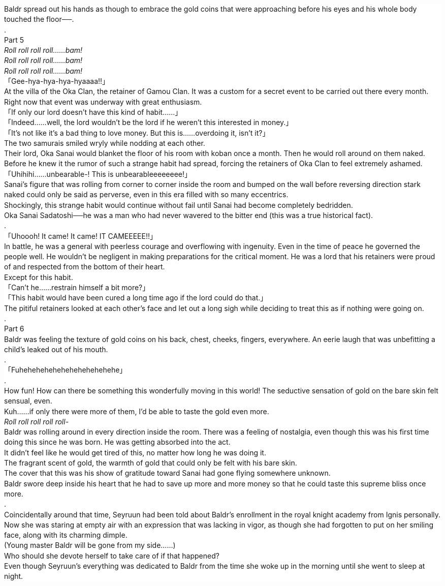 Baldr spread out his hands as though to embrace the gold coins that were approaching before his eyes and his whole body touched the floor──.<br/>
.<br/>
Part 5<br/>
*Roll roll roll roll……bam!*<br/>
*Roll roll roll roll……bam!*<br/>
*Roll roll roll roll……bam!*<br/>
「Gee-hya-hya-hya-hyaaaa!!」<br/>
At the villa of the Oka Clan, the retainer of Gamou Clan. It was a custom for a secret event to be carried out there every month. Right now that event was underway with great enthusiasm.<br/>
「If only our lord doesn’t have this kind of habit……」<br/>
「Indeed……well, the lord wouldn’t be the lord if he weren’t this interested in money.」<br/>
「It’s not like it’s a bad thing to love money. But this is……overdoing it, isn’t it?」<br/>
The two samurais smiled wryly while nodding at each other.<br/>
Their lord, Oka Sanai would blanket the floor of his room with koban once a month. Then he would roll around on them naked. Before he knew it the rumor of such a strange habit had spread, forcing the retainers of Oka Clan to feel extremely ashamed.<br/>
「Uhihihi……unbearable-! This is unbearableeeeeeee!」<br/>
Sanai’s figure that was rolling from corner to corner inside the room and bumped on the wall before reversing direction stark naked could only be said as perverse, even in this era filled with so many eccentrics.<br/>
Shockingly, this strange habit would continue without fail until Sanai had become completely bedridden.<br/>
Oka Sanai Sadatoshi──he was a man who had never wavered to the bitter end (this was a true historical fact).<br/>
.<br/>
「Uhoooh! It came! It came! IT CAMEEEEE!!」<br/>
In battle, he was a general with peerless courage and overflowing with ingenuity. Even in the time of peace he governed the people well. He wouldn’t be negligent in making preparations for the critical moment. He was a lord that his retainers were proud of and respected from the bottom of their heart.<br/>
Except for this habit.<br/>
「Can’t he……restrain himself a bit more?」<br/>
「This habit would have been cured a long time ago if the lord could do that.」<br/>
The pitiful retainers looked at each other’s face and let out a long sigh while deciding to treat this as if nothing were going on.<br/>
.<br/>
Part 6<br/>
Baldr was feeling the texture of gold coins on his back, chest, cheeks, fingers, everywhere. An eerie laugh that was unbefitting a child’s leaked out of his mouth.<br/>
.<br/>
「Fuhehehehehehehehehehehehe」<br/>
.<br/>
How fun! How can there be something this wonderfully moving in this world! The seductive sensation of gold on the bare skin felt sensual, even.<br/>
Kuh……if only there were more of them, I’d be able to taste the gold even more.<br/>
*Roll roll roll roll roll-*<br/>
Baldr was rolling around in every direction inside the room. There was a feeling of nostalgia, even though this was his first time doing this since he was born. He was getting absorbed into the act.<br/>
It didn’t feel like he would get tired of this, no matter how long he was doing it.<br/>
The fragrant scent of gold, the warmth of gold that could only be felt with his bare skin.<br/>
The cover that this was his show of gratitude toward Sanai had gone flying somewhere unknown.<br/>
Baldr swore deep inside his heart that he had to save up more and more money so that he could taste this supreme bliss once more.<br/>
.<br/>
Coincidentally around that time, Seyruun had been told about Baldr’s enrollment in the royal knight academy from Ignis personally. Now she was staring at empty air with an expression that was lacking in vigor, as though she had forgotten to put on her smiling face, along with its charming dimple.<br/>
(Young master Baldr will be gone from my side……)<br/>
Who should she devote herself to take care of if that happened?<br/>
Even though Seyruun’s everything was dedicated to Baldr from the time she woke up in the morning until she went to sleep at night.<br/>